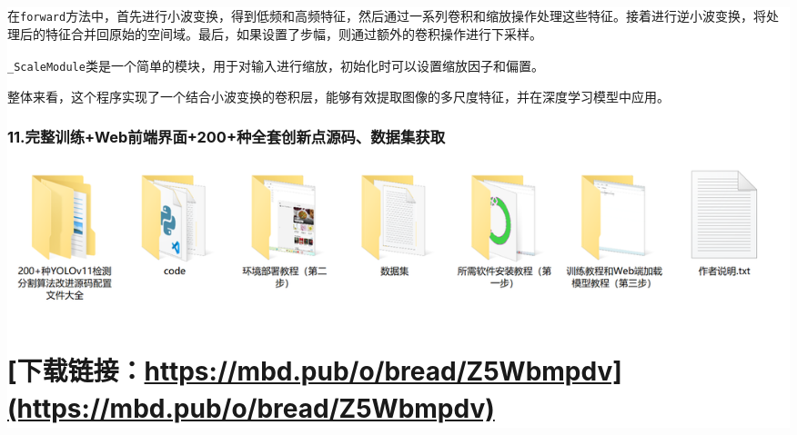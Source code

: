 在`forward`方法中，首先进行小波变换，得到低频和高频特征，然后通过一系列卷积和缩放操作处理这些特征。接着进行逆小波变换，将处理后的特征合并回原始的空间域。最后，如果设置了步幅，则通过额外的卷积操作进行下采样。

`_ScaleModule`类是一个简单的模块，用于对输入进行缩放，初始化时可以设置缩放因子和偏置。

整体来看，这个程序实现了一个结合小波变换的卷积层，能够有效提取图像的多尺度特征，并在深度学习模型中应用。

### 11.完整训练+Web前端界面+200+种全套创新点源码、数据集获取

![19.png](19.png)


# [下载链接：https://mbd.pub/o/bread/Z5Wbmpdv](https://mbd.pub/o/bread/Z5Wbmpdv)
